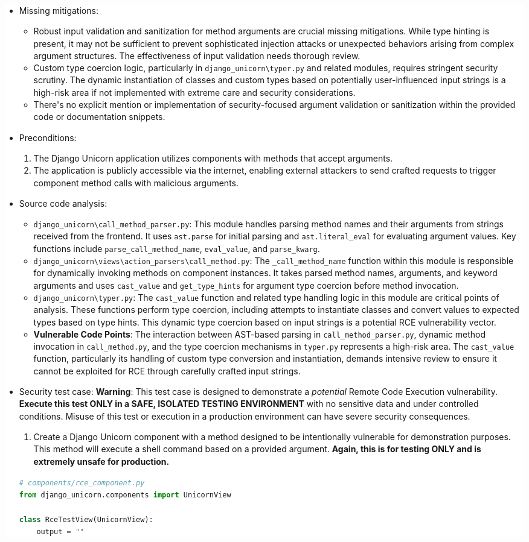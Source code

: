 * Missing mitigations:
    - Robust input validation and sanitization for method arguments are crucial missing mitigations. While type hinting is present, it may not be sufficient to prevent sophisticated injection attacks or unexpected behaviors arising from complex argument structures. The effectiveness of input validation needs thorough review.
    - Custom type coercion logic, particularly in `django_unicorn\typer.py` and related modules, requires stringent security scrutiny. The dynamic instantiation of classes and custom types based on potentially user-influenced input strings is a high-risk area if not implemented with extreme care and security considerations.
    - There's no explicit mention or implementation of security-focused argument validation or sanitization within the provided code or documentation snippets.

* Preconditions:
    1. The Django Unicorn application utilizes components with methods that accept arguments.
    2. The application is publicly accessible via the internet, enabling external attackers to send crafted requests to trigger component method calls with malicious arguments.

* Source code analysis:
    - `django_unicorn\call_method_parser.py`: This module handles parsing method names and their arguments from strings received from the frontend. It uses `ast.parse` for initial parsing and `ast.literal_eval` for evaluating argument values. Key functions include `parse_call_method_name`, `eval_value`, and `parse_kwarg`.
    - `django_unicorn\views\action_parsers\call_method.py`: The `_call_method_name` function within this module is responsible for dynamically invoking methods on component instances. It takes parsed method names, arguments, and keyword arguments and uses `cast_value` and `get_type_hints` for argument type coercion before method invocation.
    - `django_unicorn\typer.py`: The `cast_value` function and related type handling logic in this module are critical points of analysis. These functions perform type coercion, including attempts to instantiate classes and convert values to expected types based on type hints. This dynamic type coercion based on input strings is a potential RCE vulnerability vector.
    - **Vulnerable Code Points**: The interaction between AST-based parsing in `call_method_parser.py`, dynamic method invocation in `call_method.py`, and the type coercion mechanisms in `typer.py` represents a high-risk area. The `cast_value` function, particularly its handling of custom type conversion and instantiation, demands intensive review to ensure it cannot be exploited for RCE through carefully crafted input strings.

* Security test case:
    **Warning**: This test case is designed to demonstrate a *potential* Remote Code Execution vulnerability. **Execute this test ONLY in a SAFE, ISOLATED TESTING ENVIRONMENT** with no sensitive data and under controlled conditions. Misuse of this test or execution in a production environment can have severe security consequences.

    1. Create a Django Unicorn component with a method designed to be intentionally vulnerable for demonstration purposes. This method will execute a shell command based on a provided argument. **Again, this is for testing ONLY and is extremely unsafe for production.**
    ```python
    # components/rce_component.py
    from django_unicorn.components import UnicornView

    class RceTestView(UnicornView):
        output = ""
